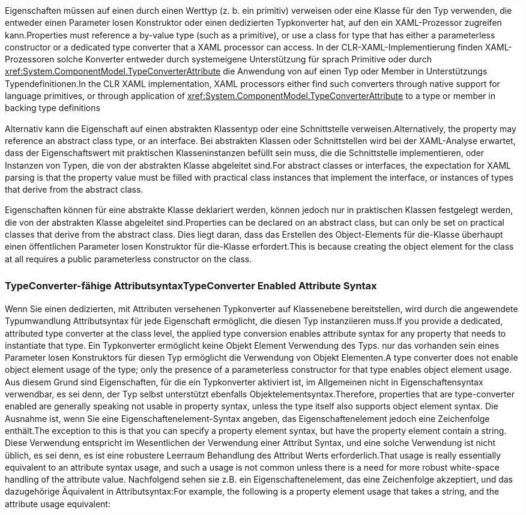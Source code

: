  <span data-ttu-id="8553d-130">Eigenschaften müssen auf einen durch einen Werttyp (z. b. ein primitiv) verweisen oder eine Klasse für den Typ verwenden, die entweder einen Parameter losen Konstruktor oder einen dedizierten Typkonverter hat, auf den ein XAML-Prozessor zugreifen kann.</span><span class="sxs-lookup"><span data-stu-id="8553d-130">Properties must reference a by-value type (such as a primitive), or use a class for type that has either a parameterless constructor or a dedicated type converter that a XAML processor can access.</span></span> <span data-ttu-id="8553d-131">In der CLR-XAML-Implementierung finden XAML-Prozessoren solche Konverter entweder durch systemeigene Unterstützung für sprach Primitive oder durch <xref:System.ComponentModel.TypeConverterAttribute> die Anwendung von auf einen Typ oder Member in Unterstützungs Typendefinitionen.</span><span class="sxs-lookup"><span data-stu-id="8553d-131">In the CLR XAML implementation, XAML processors either find such converters through native support for language primitives, or through application of <xref:System.ComponentModel.TypeConverterAttribute> to a type or member in backing type definitions</span></span>  
  
 <span data-ttu-id="8553d-132">Alternativ kann die Eigenschaft auf einen abstrakten Klassentyp oder eine Schnittstelle verweisen.</span><span class="sxs-lookup"><span data-stu-id="8553d-132">Alternatively, the property may reference an abstract class type, or an interface.</span></span> <span data-ttu-id="8553d-133">Bei abstrakten Klassen oder Schnittstellen wird bei der XAML-Analyse erwartet, dass der Eigenschaftswert mit praktischen Klasseninstanzen befüllt sein muss, die die Schnittstelle implementieren, oder Instanzen von Typen, die von der abstrakten Klasse abgeleitet sind.</span><span class="sxs-lookup"><span data-stu-id="8553d-133">For abstract classes or interfaces, the expectation for XAML parsing is that the property value must be filled with practical class instances that implement the interface, or instances of types that derive from the abstract class.</span></span>  
  
 <span data-ttu-id="8553d-134">Eigenschaften können für eine abstrakte Klasse deklariert werden, können jedoch nur in praktischen Klassen festgelegt werden, die von der abstrakten Klasse abgeleitet sind.</span><span class="sxs-lookup"><span data-stu-id="8553d-134">Properties can be declared on an abstract class, but can only be set on practical classes that derive from the abstract class.</span></span> <span data-ttu-id="8553d-135">Dies liegt daran, dass das Erstellen des Object-Elements für die-Klasse überhaupt einen öffentlichen Parameter losen Konstruktor für die-Klasse erfordert.</span><span class="sxs-lookup"><span data-stu-id="8553d-135">This is because creating the object element for the class at all requires a public parameterless constructor on the class.</span></span>  
  
### <a name="typeconverter-enabled-attribute-syntax"></a><span data-ttu-id="8553d-136">TypeConverter-fähige Attributsyntax</span><span class="sxs-lookup"><span data-stu-id="8553d-136">TypeConverter Enabled Attribute Syntax</span></span>  
 <span data-ttu-id="8553d-137">Wenn Sie einen dedizierten, mit Attributen versehenen Typkonverter auf Klassenebene bereitstellen, wird durch die angewendete Typumwandlung Attributsyntax für jede Eigenschaft ermöglicht, die diesen Typ instanziieren muss.</span><span class="sxs-lookup"><span data-stu-id="8553d-137">If you provide a dedicated, attributed type converter at the class level, the applied type conversion enables attribute syntax for any property that needs to instantiate that type.</span></span> <span data-ttu-id="8553d-138">Ein Typkonverter ermöglicht keine Objekt Element Verwendung des Typs. nur das vorhanden sein eines Parameter losen Konstruktors für diesen Typ ermöglicht die Verwendung von Objekt Elementen.</span><span class="sxs-lookup"><span data-stu-id="8553d-138">A type converter does not enable object element usage of the type; only the presence of a parameterless constructor for that type enables object element usage.</span></span> <span data-ttu-id="8553d-139">Aus diesem Grund sind Eigenschaften, für die ein Typkonverter aktiviert ist, im Allgemeinen nicht in Eigenschaftensyntax verwendbar, es sei denn, der Typ selbst unterstützt ebenfalls Objektelementsyntax.</span><span class="sxs-lookup"><span data-stu-id="8553d-139">Therefore, properties that are type-converter enabled are generally speaking not usable in property syntax, unless the type itself also supports object element syntax.</span></span> <span data-ttu-id="8553d-140">Die Ausnahme ist, wenn Sie eine Eigenschaftenelement-Syntax angeben, das Eigenschaftenelement jedoch eine Zeichenfolge enthält.</span><span class="sxs-lookup"><span data-stu-id="8553d-140">The exception to this is that you can specify a property element syntax, but have the property element contain a string.</span></span> <span data-ttu-id="8553d-141">Diese Verwendung entspricht im Wesentlichen der Verwendung einer Attribut Syntax, und eine solche Verwendung ist nicht üblich, es sei denn, es ist eine robustere Leerraum Behandlung des Attribut Werts erforderlich.</span><span class="sxs-lookup"><span data-stu-id="8553d-141">That usage is really essentially equivalent to an attribute syntax usage, and such a usage is not common unless there is a need for more robust white-space handling of the attribute value.</span></span> <span data-ttu-id="8553d-142">Nachfolgend sehen sie z.B. ein Eigenschaftenelement, das eine Zeichenfolge akzeptiert, und das dazugehörige Äquivalent in Attributsyntax:</span><span class="sxs-lookup"><span data-stu-id="8553d-142">For example, the following is a property element usage that takes a string, and the attribute usage equivalent:</span></span>  
  